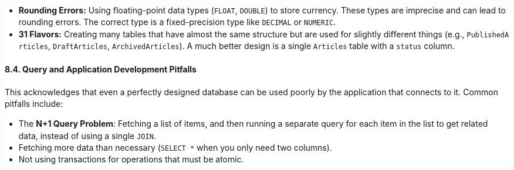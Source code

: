 *   **Rounding Errors:** Using floating-point data types (`FLOAT`, `DOUBLE`) to store currency. These types are imprecise and can lead to rounding errors. The correct type is a fixed-precision type like `DECIMAL` or `NUMERIC`.
*   **31 Flavors:** Creating many tables that have almost the same structure but are used for slightly different things (e.g., `PublishedArticles`, `DraftArticles`, `ArchivedArticles`). A much better design is a single `Articles` table with a `status` column.

#### 8.4. Query and Application Development Pitfalls
This acknowledges that even a perfectly designed database can be used poorly by the application that connects to it. Common pitfalls include:
*   The **N+1 Query Problem**: Fetching a list of items, and then running a separate query for each item in the list to get related data, instead of using a single `JOIN`.
*   Fetching more data than necessary (`SELECT *` when you only need two columns).
*   Not using transactions for operations that must be atomic.